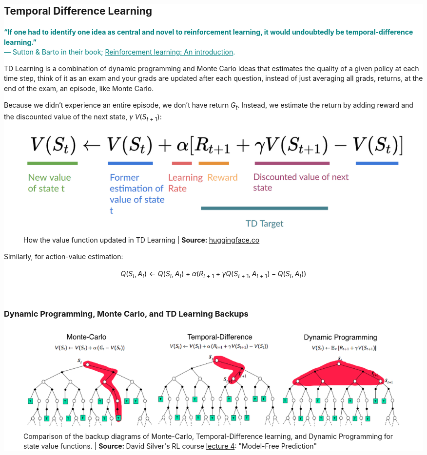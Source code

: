 
## Temporal Difference Learning

<p style="color: teal;"><b>“If one had to identify one idea as central and novel to reinforcement learning, it would undoubtedly be temporal-difference learning.” </b>
<br>
— Sutton & Barto in their book; <a style="color: teal;" href="https://mitpress.mit.edu/9780262352703/reinforcement-learning/">Reinforcement learning: An introduction</a>.
</p>

TD Learning is a combination of dynamic programming and Monte Carlo ideas that estimates the quality of a given policy at each time step, think of it as an exam and your grads are updated after each question, instead of just averaging all grads, returns, at the end of the exam, an episode, like Monte Carlo. 

Because we didn’t experience an entire episode, we don’t have return $G_t$. Instead, we estimate the return by adding reward and the discounted value of the next state, $\gamma\;V(S_{t+1})$:

<figure>
  <img alt="An equation to estimate the value function in Temporal Difference Learning" src="./images/TD-value-function.jpg">
  <figcaption>How the value function updated in TD Learning | <b>Source: </b><a href="https://huggingface.co/learn/deep-rl-course/unit2/mc-vs-td">huggingface.co</a></figcaption>
</figure>


Similarly, for action-value estimation: 

$$
Q(S_t, A_t) \leftarrow Q(S_t, A_t) + \alpha (R_{t+1} + \gamma Q(S_{t+1}, A_{t+1}) - Q(S_t, A_t))
$$

<br>

### Dynamic Programming, Monte Carlo, and TD Learning Backups

<figure>
  <img alt="Comparison of the backup diagrams of Monte-Carlo, Temporal-Difference learning, and Dynamic Programming for state value functions." src="./images/TD_MC_DP_backups.png">
  <figcaption>Comparison of the backup diagrams of Monte-Carlo, Temporal-Difference learning, and Dynamic Programming for state value functions. | <b>Source: </b> David Silver's RL course <a href="http://www0.cs.ucl.ac.uk/staff/d.silver/web/Teaching_files/MC-TD.pdf">lecture 4</a>: "Model-Free Prediction"</figcaption>